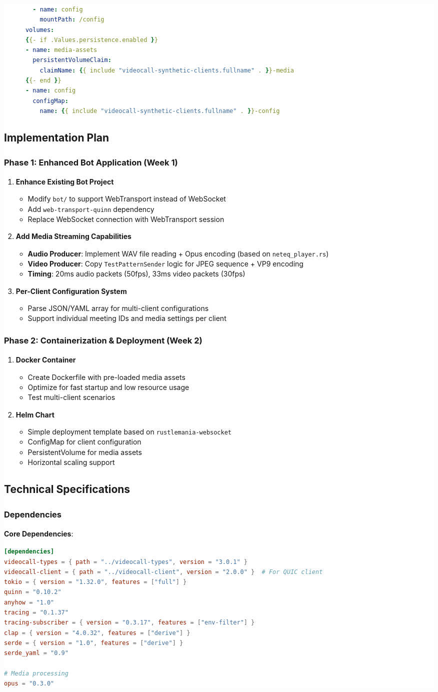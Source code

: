```yaml
        - name: config
          mountPath: /config
      volumes:
      {{- if .Values.persistence.enabled }}
      - name: media-assets
        persistentVolumeClaim:
          claimName: {{ include "videocall-synthetic-clients.fullname" . }}-media
      {{- end }}
      - name: config
        configMap:
          name: {{ include "videocall-synthetic-clients.fullname" . }}-config
```

## Implementation Plan

### Phase 1: Enhanced Bot Application (Week 1)

1. **Enhance Existing Bot Project**
   - Modify `bot/` to support WebTransport instead of WebSocket
   - Add `web-transport-quinn` dependency
   - Replace WebSocket connection with WebTransport session

2. **Add Media Streaming Capabilities**  
   - **Audio Producer**: Implement WAV file reading + Opus encoding (based on `neteq_player.rs`)
   - **Video Producer**: Copy `TestPatternSender` logic for JPEG sequence + VP9 encoding
   - **Timing**: 20ms audio packets (50fps), 33ms video packets (30fps)

3. **Per-Client Configuration System**
   - Parse JSON/YAML array for multi-client configurations
   - Support individual meeting IDs and media settings per client

### Phase 2: Containerization & Deployment (Week 2)

1. **Docker Container**
   - Create Dockerfile with pre-loaded media assets
   - Optimize for fast startup and low resource usage
   - Test multi-client scenarios

2. **Helm Chart**
   - Simple deployment template based on `rustlemania-websocket`
   - ConfigMap for client configuration
   - PersistentVolume for media assets
   - Horizontal scaling support

## Technical Specifications

### Dependencies

**Core Dependencies**:
```toml
[dependencies]
videocall-types = { path = "../videocall-types", version = "3.0.1" }
videocall-client = { path = "../videocall-client", version = "2.0.0" }  # For QUIC client
tokio = { version = "1.32.0", features = ["full"] }
quinn = "0.10.2"
anyhow = "1.0"
tracing = "0.1.37"
tracing-subscriber = { version = "0.3.17", features = ["env-filter"] }
clap = { version = "4.0.32", features = ["derive"] }
serde = { version = "1.0", features = ["derive"] }
serde_yaml = "0.9"

# Media processing
opus = "0.3.0"
```